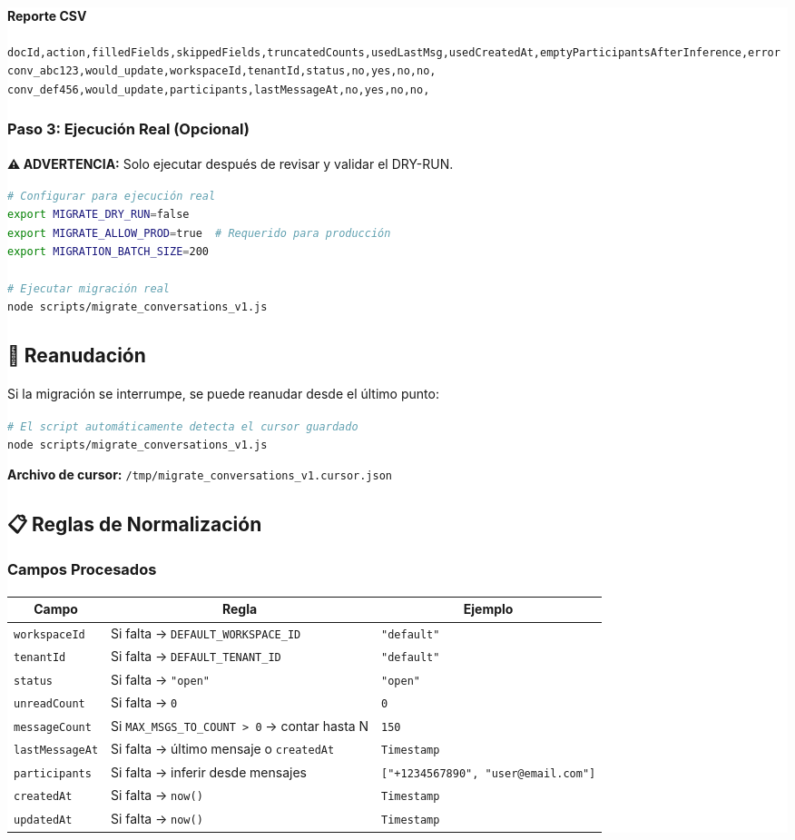 #### Reporte CSV
```csv
docId,action,filledFields,skippedFields,truncatedCounts,usedLastMsg,usedCreatedAt,emptyParticipantsAfterInference,error
conv_abc123,would_update,workspaceId,tenantId,status,no,yes,no,no,
conv_def456,would_update,participants,lastMessageAt,no,yes,no,no,
```

### Paso 3: Ejecución Real (Opcional)

**⚠️ ADVERTENCIA:** Solo ejecutar después de revisar y validar el DRY-RUN.

```bash
# Configurar para ejecución real
export MIGRATE_DRY_RUN=false
export MIGRATE_ALLOW_PROD=true  # Requerido para producción
export MIGRATION_BATCH_SIZE=200

# Ejecutar migración real
node scripts/migrate_conversations_v1.js
```

## 🔄 Reanudación

Si la migración se interrumpe, se puede reanudar desde el último punto:

```bash
# El script automáticamente detecta el cursor guardado
node scripts/migrate_conversations_v1.js
```

**Archivo de cursor:** `/tmp/migrate_conversations_v1.cursor.json`

## 📋 Reglas de Normalización

### Campos Procesados

| Campo | Regla | Ejemplo |
|-------|-------|---------|
| `workspaceId` | Si falta → `DEFAULT_WORKSPACE_ID` | `"default"` |
| `tenantId` | Si falta → `DEFAULT_TENANT_ID` | `"default"` |
| `status` | Si falta → `"open"` | `"open"` |
| `unreadCount` | Si falta → `0` | `0` |
| `messageCount` | Si `MAX_MSGS_TO_COUNT > 0` → contar hasta N | `150` |
| `lastMessageAt` | Si falta → último mensaje o `createdAt` | `Timestamp` |
| `participants` | Si falta → inferir desde mensajes | `["+1234567890", "user@email.com"]` |
| `createdAt` | Si falta → `now()` | `Timestamp` |
| `updatedAt` | Si falta → `now()` | `Timestamp` |

